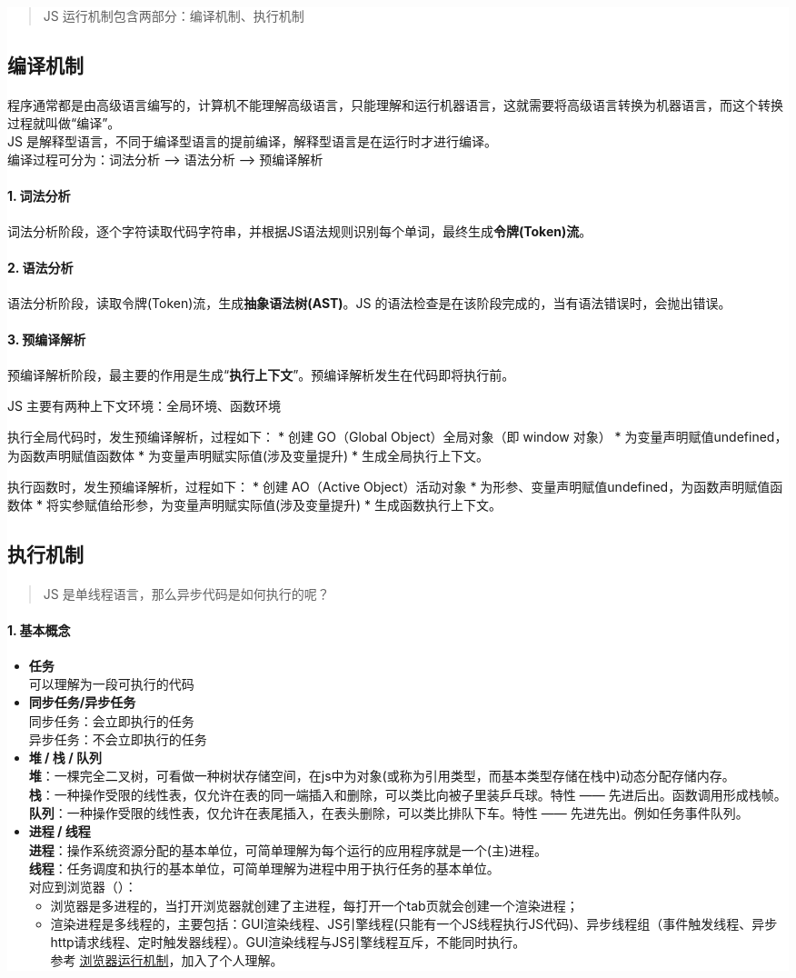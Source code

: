 > JS 运行机制包含两部分：编译机制、执行机制

## 编译机制

程序通常都是由高级语言编写的，计算机不能理解高级语言，只能理解和运行机器语言，这就需要将高级语言转换为机器语言，而这个转换过程就叫做“编译”。        
JS 是解释型语言，不同于编译型语言的提前编译，解释型语言是在运行时才进行编译。       
编译过程可分为：词法分析 ——> 语法分析 ——> 预编译解析

#### 1. 词法分析

词法分析阶段，逐个字符读取代码字符串，并根据JS语法规则识别每个单词，最终生成**令牌(Token)流**。

#### 2. 语法分析

语法分析阶段，读取令牌(Token)流，生成**抽象语法树(AST)**。JS 的语法检查是在该阶段完成的，当有语法错误时，会抛出错误。

#### 3. 预编译解析

预编译解析阶段，最主要的作用是生成“**执行上下文**”。预编译解析发生在代码即将执行前。

JS 主要有两种上下文环境：全局环境、函数环境

执行全局代码时，发生预编译解析，过程如下：
    * 创建 GO（Global Object）全局对象（即 window 对象）
    * 为变量声明赋值undefined，为函数声明赋值函数体
    * 为变量声明赋实际值(涉及变量提升)
    * 生成全局执行上下文。

执行函数时，发生预编译解析，过程如下：
    * 创建 AO（Active Object）活动对象
    * 为形参、变量声明赋值undefined，为函数声明赋值函数体
    * 将实参赋值给形参，为变量声明赋实际值(涉及变量提升)
    * 生成函数执行上下文。

## 执行机制

> JS 是单线程语言，那么异步代码是如何执行的呢？

#### 1. 基本概念
* **任务**  
  可以理解为一段可执行的代码  
* **同步任务/异步任务**  
  同步任务：会立即执行的任务  
  异步任务：不会立即执行的任务
* **堆 / 栈 / 队列**  
  **堆**：一棵完全二叉树，可看做一种树状存储空间，在js中为对象(或称为引用类型，而基本类型存储在栈中)动态分配存储内存。  
  **栈**：一种操作受限的线性表，仅允许在表的同一端插入和删除，可以类比向被子里装乒乓球。特性 —— 先进后出。函数调用形成栈帧。  
  **队列**：一种操作受限的线性表，仅允许在表尾插入，在表头删除，可以类比排队下车。特性 —— 先进先出。例如任务事件队列。
* **进程 / 线程**  
  **进程**：操作系统资源分配的基本单位，可简单理解为每个运行的应用程序就是一个(主)进程。  
  **线程**：任务调度和执行的基本单位，可简单理解为进程中用于执行任务的基本单位。   
  对应到浏览器（）：
  * 浏览器是多进程的，当打开浏览器就创建了主进程，每打开一个tab页就会创建一个渲染进程；
  * 渲染进程是多线程的，主要包括：GUI渲染线程、JS引擎线程(只能有一个JS线程执行JS代码)、异步线程组（事件触发线程、异步http请求线程、定时触发器线程）。GUI渲染线程与JS引擎线程互斥，不能同时执行。  
  参考 [浏览器运行机制](https://github.com/jerryzhangjie/Blog/blob/master/Front-end/3%20-%20%E5%B7%A5%E5%85%B7%E4%B8%8E%E7%8E%AF%E5%A2%83/%E6%B5%8F%E8%A7%88%E5%99%A8/%E6%B5%8F%E8%A7%88%E5%99%A8%E8%BF%90%E8%A1%8C%E6%9C%BA%E5%88%B6.md)，加入了个人理解。
